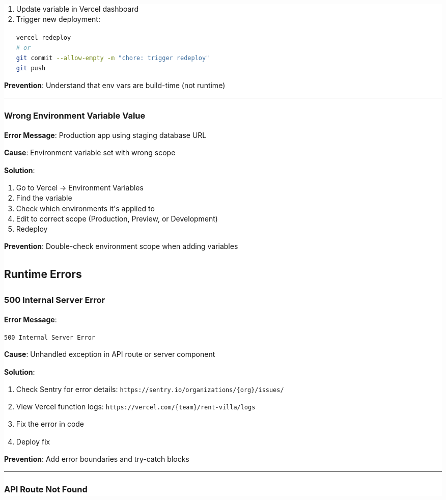 1. Update variable in Vercel dashboard
2. Trigger new deployment:
   ```bash
   vercel redeploy
   # or
   git commit --allow-empty -m "chore: trigger redeploy"
   git push
   ```

**Prevention**: Understand that env vars are build-time (not runtime)

---

### Wrong Environment Variable Value

**Error Message**:
Production app using staging database URL

**Cause**: Environment variable set with wrong scope

**Solution**:

1. Go to Vercel → Environment Variables
2. Find the variable
3. Check which environments it's applied to
4. Edit to correct scope (Production, Preview, or Development)
5. Redeploy

**Prevention**: Double-check environment scope when adding variables

## Runtime Errors

### 500 Internal Server Error

**Error Message**:

```
500 Internal Server Error
```

**Cause**: Unhandled exception in API route or server component

**Solution**:

1. Check Sentry for error details:
   `https://sentry.io/organizations/{org}/issues/`

2. View Vercel function logs:
   `https://vercel.com/{team}/rent-villa/logs`

3. Fix the error in code
4. Deploy fix

**Prevention**: Add error boundaries and try-catch blocks

---

### API Route Not Found
